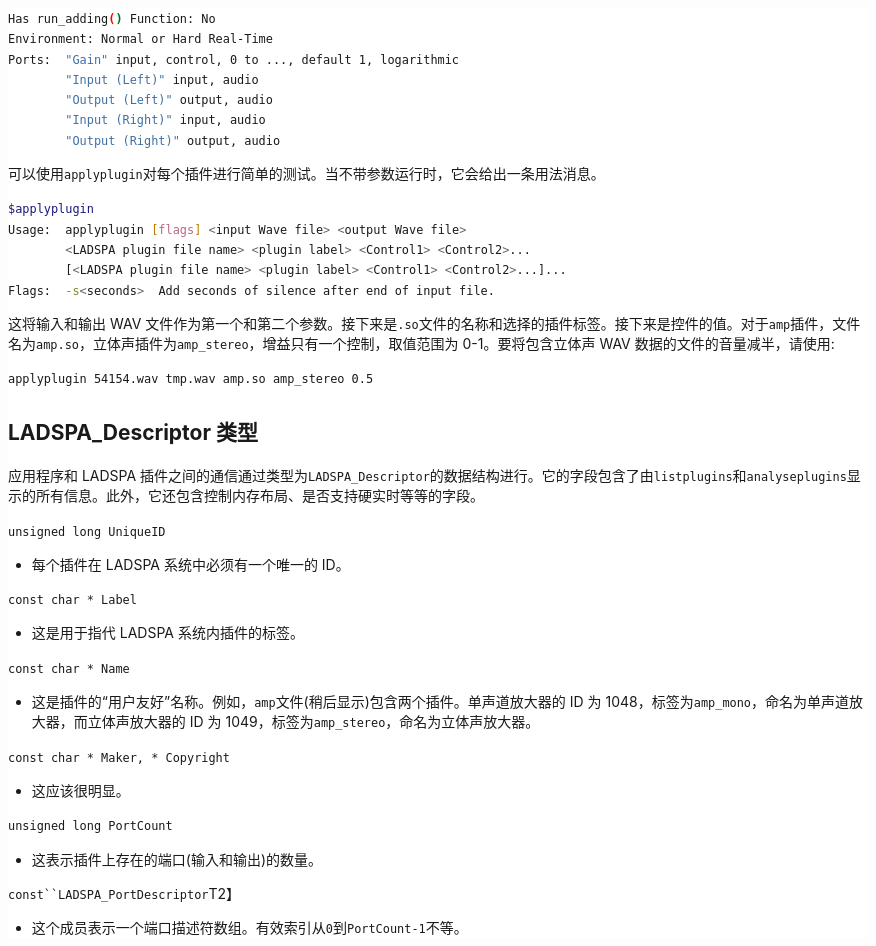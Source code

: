 ```sh
Has run_adding() Function: No
Environment: Normal or Hard Real-Time
Ports:  "Gain" input, control, 0 to ..., default 1, logarithmic
        "Input (Left)" input, audio
        "Output (Left)" output, audio
        "Input (Right)" input, audio
        "Output (Right)" output, audio

```

可以使用`applyplugin`对每个插件进行简单的测试。当不带参数运行时，它会给出一条用法消息。

```sh
$applyplugin
Usage:  applyplugin [flags] <input Wave file> <output Wave file>
        <LADSPA plugin file name> <plugin label> <Control1> <Control2>...
        [<LADSPA plugin file name> <plugin label> <Control1> <Control2>...]...
Flags:  -s<seconds>  Add seconds of silence after end of input file.

```

这将输入和输出 WAV 文件作为第一个和第二个参数。接下来是`.so`文件的名称和选择的插件标签。接下来是控件的值。对于`amp`插件，文件名为`amp.so`，立体声插件为`amp_stereo`，增益只有一个控制，取值范围为 0-1。要将包含立体声 WAV 数据的文件的音量减半，请使用:

```sh
applyplugin 54154.wav tmp.wav amp.so amp_stereo 0.5

```

## LADSPA_Descriptor 类型

应用程序和 LADSPA 插件之间的通信通过类型为`LADSPA_Descriptor`的数据结构进行。它的字段包含了由`listplugins`和`analyseplugins`显示的所有信息。此外，它还包含控制内存布局、是否支持硬实时等等的字段。

`unsigned long UniqueID`

*   每个插件在 LADSPA 系统中必须有一个唯一的 ID。

`const char * Label`

*   这是用于指代 LADSPA 系统内插件的标签。

`const char * Name`

*   这是插件的“用户友好”名称。例如，`amp`文件(稍后显示)包含两个插件。单声道放大器的 ID 为 1048，标签为`amp_mono`，命名为单声道放大器，而立体声放大器的 ID 为 1049，标签为`amp_stereo`，命名为立体声放大器。

`const char * Maker, * Copyright`

*   这应该很明显。

`unsigned long PortCount`

*   这表示插件上存在的端口(输入和输出)的数量。

`const``LADSPA_PortDescriptor`T2】

*   这个成员表示一个端口描述符数组。有效索引从`0`到`PortCount-1`不等。
